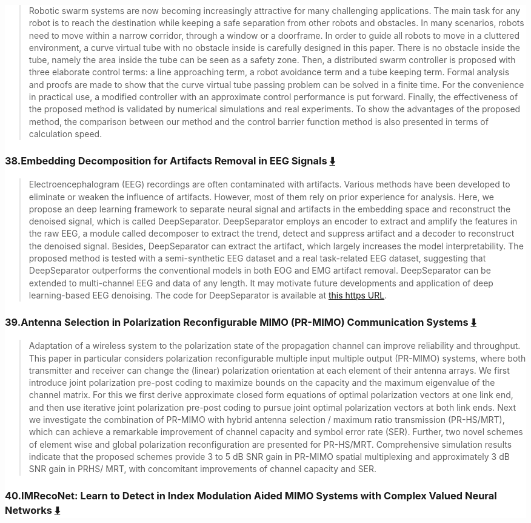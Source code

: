 >  Robotic swarm systems are now becoming increasingly attractive for many challenging applications. The main task for any robot is to reach the destination while keeping a safe separation from other robots and obstacles. In many scenarios, robots need to move within a narrow corridor, through a window or a doorframe. In order to guide all robots to move in a cluttered environment, a curve virtual tube with no obstacle inside is carefully designed in this paper. There is no obstacle inside the tube, namely the area inside the tube can be seen as a safety zone. Then, a distributed swarm controller is proposed with three elaborate control terms: a line approaching term, a robot avoidance term and a tube keeping term. Formal analysis and proofs are made to show that the curve virtual tube passing problem can be solved in a finite time. For the convenience in practical use, a modified controller with an approximate control performance is put forward. Finally, the effectiveness of the proposed method is validated by numerical simulations and real experiments. To show the advantages of the proposed method, the comparison between our method and the control barrier function method is also presented in terms of calculation speed.      
### 38.Embedding Decomposition for Artifacts Removal in EEG Signals  [ :arrow_down: ](https://arxiv.org/pdf/2112.00989.pdf)
>  Electroencephalogram (EEG) recordings are often contaminated with artifacts. Various methods have been developed to eliminate or weaken the influence of artifacts. However, most of them rely on prior experience for analysis. Here, we propose an deep learning framework to separate neural signal and artifacts in the embedding space and reconstruct the denoised signal, which is called DeepSeparator. DeepSeparator employs an encoder to extract and amplify the features in the raw EEG, a module called decomposer to extract the trend, detect and suppress artifact and a decoder to reconstruct the denoised signal. Besides, DeepSeparator can extract the artifact, which largely increases the model interpretability. The proposed method is tested with a semi-synthetic EEG dataset and a real task-related EEG dataset, suggesting that DeepSeparator outperforms the conventional models in both EOG and EMG artifact removal. DeepSeparator can be extended to multi-channel EEG and data of any length. It may motivate future developments and application of deep learning-based EEG denoising. The code for DeepSeparator is available at <a class="link-external link-https" href="https://github.com/ncclabsustech/DeepSeparator" rel="external noopener nofollow">this https URL</a>.      
### 39.Antenna Selection in Polarization Reconfigurable MIMO (PR-MIMO) Communication Systems  [ :arrow_down: ](https://arxiv.org/pdf/2112.00931.pdf)
>  Adaptation of a wireless system to the polarization state of the propagation channel can improve reliability and throughput. This paper in particular considers polarization reconfigurable multiple input multiple output (PR-MIMO) systems, where both transmitter and receiver can change the (linear) polarization orientation at each element of their antenna arrays. We first introduce joint polarization pre-post coding to maximize bounds on the capacity and the maximum eigenvalue of the channel matrix. For this we first derive approximate closed form equations of optimal polarization vectors at one link end, and then use iterative joint polarization pre-post coding to pursue joint optimal polarization vectors at both link ends. Next we investigate the combination of PR-MIMO with hybrid antenna selection / maximum ratio transmission (PR-HS/MRT), which can achieve a remarkable improvement of channel capacity and symbol error rate (SER). Further, two novel schemes of element wise and global polarization reconfiguration are presented for PR-HS/MRT. Comprehensive simulation results indicate that the proposed schemes provide 3 to 5 dB SNR gain in PR-MIMO spatial multiplexing and approximately 3 dB SNR gain in PRHS/ MRT, with concomitant improvements of channel capacity and SER.      
### 40.IMRecoNet: Learn to Detect in Index Modulation Aided MIMO Systems with Complex Valued Neural Networks  [ :arrow_down: ](https://arxiv.org/pdf/2112.00910.pdf)